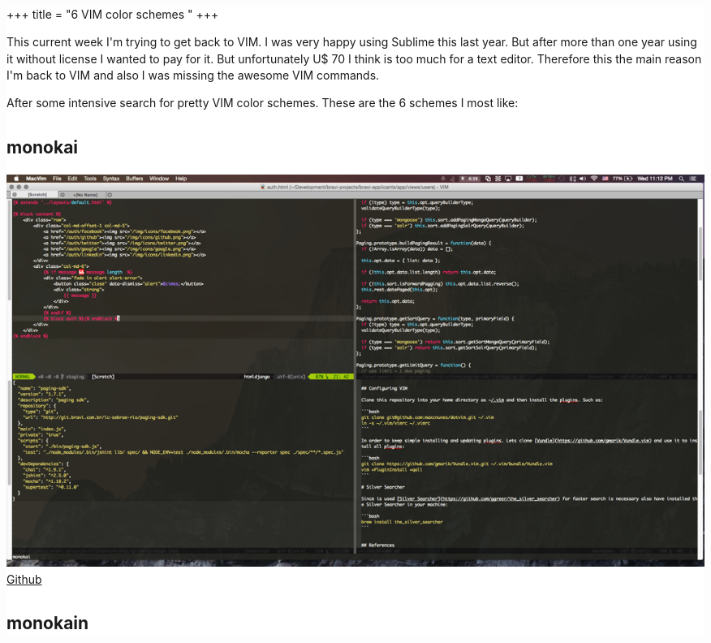 +++
title = "6 VIM color schemes "
+++

This current week I'm trying to get back to VIM. I was very happy using Sublime this last year. But after more than one year using it without license I wanted to pay for it. But unfortunately U$ 70 I think is too much for a text editor.
Therefore this the main reason I'm back to VIM and also I was missing the awesome VIM commands.

After some intensive search for pretty VIM color schemes. These are the 6 schemes I most like:

## monokai

<a href="/assets/monokai.png"><img src="/assets/monokai.png" style="width: 100%" /></a>
<a href="https://github.com/sickill/vim-monokai">Github</a>

## monokain
